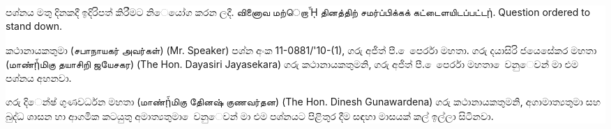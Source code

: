 පශ්නය මතු දිනකදී ඉදිරිපත් කිරීමට නිෙයෝග කරන ලදී. வினாைவ மற்ெறாᾞ தினத்திற் சமர்ப்பிக்கக் கட்டைளயிடப்பட்டᾐ. Question ordered to stand down.

කථානායකතුමා (சபாநாயகர் அவர்கள்) (Mr. Speaker) පශ්න අංක 11-0881/'10-(1), ගරු අජිත් පී. ෙපෙර්රා මහතා. ගරු දයාසිරි ජයෙසේකර මහතා (மாண்ᾗமிகு தயாசிறி ஜயேசகர) (The Hon. Dayasiri Jayasekara) ගරු කථානායකතුමනි, ගරු අජිත් පී. ෙපෙර්රා මහතා ෙවනුෙවන් මා එම පශ්නය අහනවා.

ගරු දිෙන්ෂ් ගුණවර්ධන මහතා (மாண்ᾗமிகு திேனஷ் குணவர்தன) (The Hon. Dinesh Gunawardena) ගරු කථානායකතුමනි, අගාමාත්‍යතුමා සහ බුද්ධ ශාසන හා ආගමික කටයුතු අමාත්‍යතුමා ෙවනුෙවන් මා එම පශ්නයට පිළිතුර දීම සඳහා මාසයක් කල් ඉල්ලා සිටිනවා.

